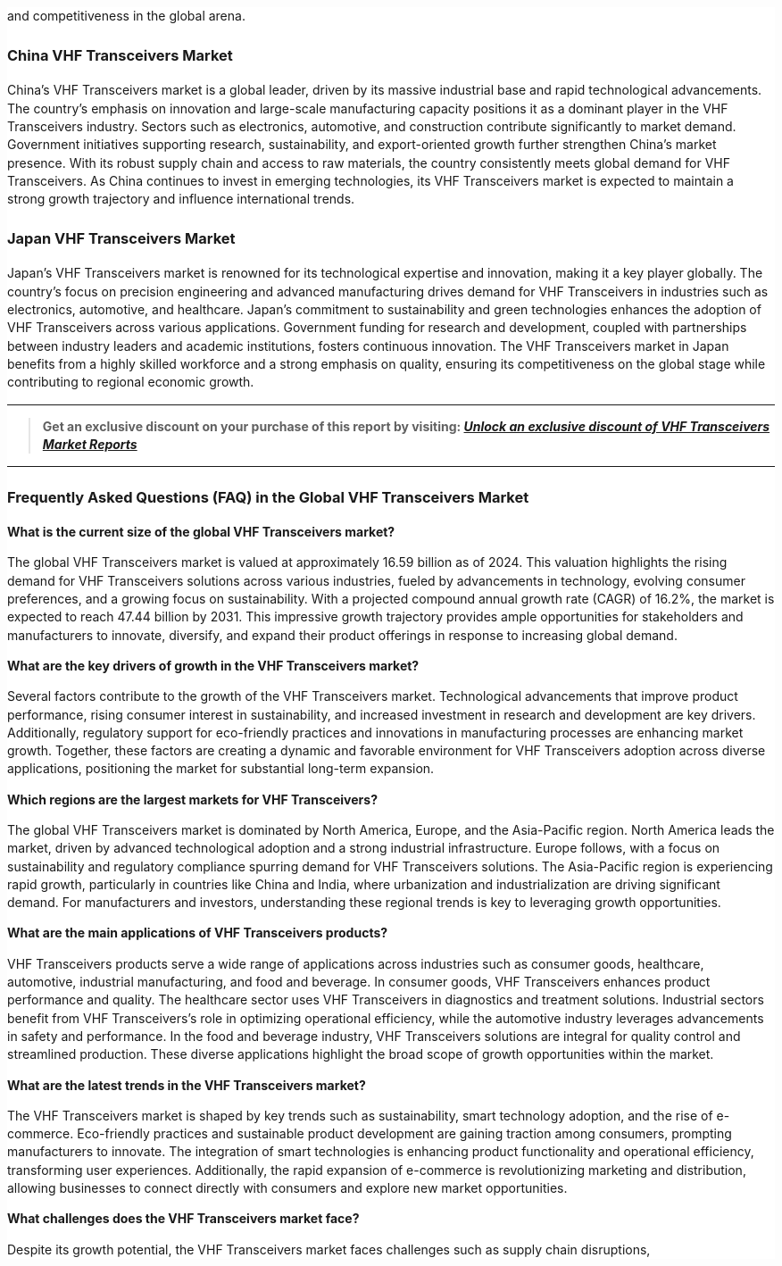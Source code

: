 and competitiveness in the global arena.</p><h3>China VHF Transceivers Market</h3><p>China&rsquo;s VHF Transceivers market is a global leader, driven by its massive industrial base and rapid technological advancements. The country&rsquo;s emphasis on innovation and large-scale manufacturing capacity positions it as a dominant player in the VHF Transceivers industry. Sectors such as electronics, automotive, and construction contribute significantly to market demand. Government initiatives supporting research, sustainability, and export-oriented growth further strengthen China&rsquo;s market presence. With its robust supply chain and access to raw materials, the country consistently meets global demand for VHF Transceivers. As China continues to invest in emerging technologies, its VHF Transceivers market is expected to maintain a strong growth trajectory and influence international trends.</p><h3>Japan VHF Transceivers Market</h3><p>Japan&rsquo;s VHF Transceivers market is renowned for its technological expertise and innovation, making it a key player globally. The country&rsquo;s focus on precision engineering and advanced manufacturing drives demand for VHF Transceivers in industries such as electronics, automotive, and healthcare. Japan&rsquo;s commitment to sustainability and green technologies enhances the adoption of VHF Transceivers across various applications. Government funding for research and development, coupled with partnerships between industry leaders and academic institutions, fosters continuous innovation. The VHF Transceivers market in Japan benefits from a highly skilled workforce and a strong emphasis on quality, ensuring its competitiveness on the global stage while contributing to regional economic growth.</p><hr /><blockquote><p><strong>Get an exclusive discount on your purchase of this report by visiting: <em><a href="://marketresearchpulse.com/ask-for-discount/5969?utm_source=Github&amp;utm_medium=027">Unlock an exclusive discount of VHF Transceivers Market Reports</a></em>&nbsp;</strong></p></blockquote><hr /><h3>Frequently Asked Questions (FAQ) in the Global VHF Transceivers Market</h3><p><strong>What is the current size of the global VHF Transceivers market?</strong></p><p>The global VHF Transceivers market is valued at approximately 16.59 billion as of 2024. This valuation highlights the rising demand for VHF Transceivers solutions across various industries, fueled by advancements in technology, evolving consumer preferences, and a growing focus on sustainability. With a projected compound annual growth rate (CAGR) of 16.2%, the market is expected to reach 47.44 billion by 2031. This impressive growth trajectory provides ample opportunities for stakeholders and manufacturers to innovate, diversify, and expand their product offerings in response to increasing global demand.</p><p><strong>What are the key drivers of growth in the VHF Transceivers market?</strong></p><p>Several factors contribute to the growth of the VHF Transceivers market. Technological advancements that improve product performance, rising consumer interest in sustainability, and increased investment in research and development are key drivers. Additionally, regulatory support for eco-friendly practices and innovations in manufacturing processes are enhancing market growth. Together, these factors are creating a dynamic and favorable environment for VHF Transceivers adoption across diverse applications, positioning the market for substantial long-term expansion.</p><p><strong>Which regions are the largest markets for VHF Transceivers?</strong></p><p>The global VHF Transceivers market is dominated by North America, Europe, and the Asia-Pacific region. North America leads the market, driven by advanced technological adoption and a strong industrial infrastructure. Europe follows, with a focus on sustainability and regulatory compliance spurring demand for VHF Transceivers solutions. The Asia-Pacific region is experiencing rapid growth, particularly in countries like China and India, where urbanization and industrialization are driving significant demand. For manufacturers and investors, understanding these regional trends is key to leveraging growth opportunities.</p><p><strong>What are the main applications of VHF Transceivers products?</strong></p><p>VHF Transceivers products serve a wide range of applications across industries such as consumer goods, healthcare, automotive, industrial manufacturing, and food and beverage. In consumer goods, VHF Transceivers enhances product performance and quality. The healthcare sector uses VHF Transceivers in diagnostics and treatment solutions. Industrial sectors benefit from VHF Transceivers&rsquo;s role in optimizing operational efficiency, while the automotive industry leverages advancements in safety and performance. In the food and beverage industry, VHF Transceivers solutions are integral for quality control and streamlined production. These diverse applications highlight the broad scope of growth opportunities within the market.</p><p><strong>What are the latest trends in the VHF Transceivers market?</strong></p><p>The VHF Transceivers market is shaped by key trends such as sustainability, smart technology adoption, and the rise of e-commerce. Eco-friendly practices and sustainable product development are gaining traction among consumers, prompting manufacturers to innovate. The integration of smart technologies is enhancing product functionality and operational efficiency, transforming user experiences. Additionally, the rapid expansion of e-commerce is revolutionizing marketing and distribution, allowing businesses to connect directly with consumers and explore new market opportunities.</p><p><strong>What challenges does the VHF Transceivers market face?</strong></p><p>Despite its growth potential, the VHF Transceivers market faces challenges such as supply chain disruptions,